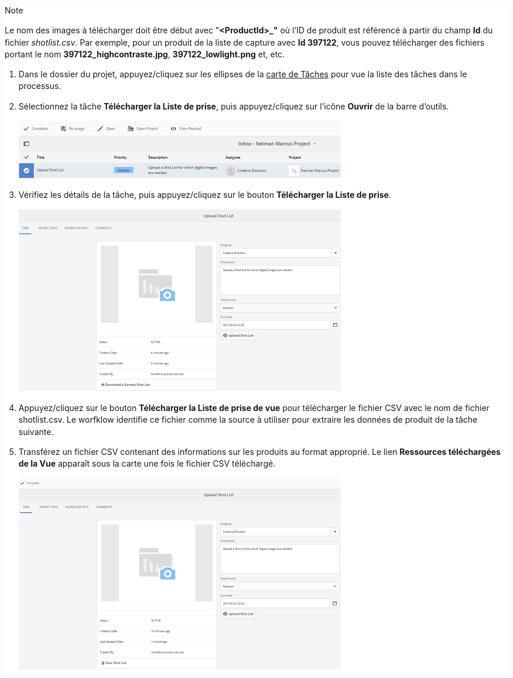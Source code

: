 >[!NOTE]
>
>Le nom des images à télécharger doit être début avec &quot;**&lt;ProductId>_&quot;** où l’ID de produit est référencé à partir du champ **Id** du fichier *shotlist.csv*. Par exemple, pour un produit de la liste de capture avec **Id 397122**, vous pouvez télécharger des fichiers portant le nom **397122_highcontraste.jpg**, **397122_lowlight.png** et, etc.

1. Dans le dossier du projet, appuyez/cliquez sur les ellipses de la [carte de Tâches](#tracking-project-progress) pour vue la liste des tâches dans le processus.
1. Sélectionnez la tâche **Télécharger la Liste de prise**, puis appuyez/cliquez sur l’icône **Ouvrir** de la barre d’outils.

   ![chlimage_1-150](assets/chlimage_1-150a.png)

1. Vérifiez les détails de la tâche, puis appuyez/cliquez sur le bouton **Télécharger la Liste de prise**.

   ![chlimage_1-151](assets/chlimage_1-151a.png)

1. Appuyez/cliquez sur le bouton **Télécharger la Liste de prise de vue** pour télécharger le fichier CSV avec le nom de fichier shotlist.csv. Le worfklow identifie ce fichier comme la source à utiliser pour extraire les données de produit de la tâche suivante.
1. Transférez un fichier CSV contenant des informations sur les produits au format approprié. Le lien **Ressources téléchargées de la Vue** apparaît sous la carte une fois le fichier CSV téléchargé.

   ![chlimage_1-152](assets/chlimage_1-152a.png)
